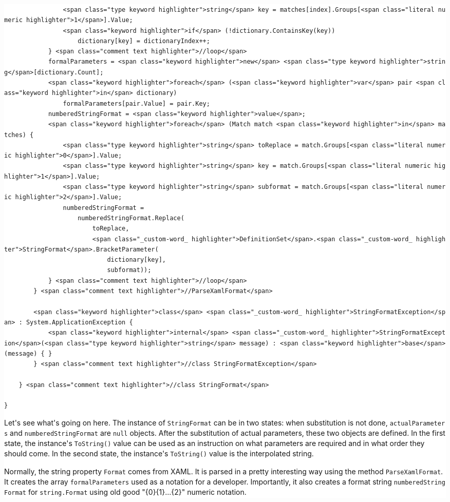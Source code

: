 ~~~{lang=C#}
                <span class="type keyword highlighter">string</span> key = matches[index].Groups[<span class="literal numeric highlighter">1</span>].Value;
                <span class="keyword highlighter">if</span> (!dictionary.ContainsKey(key))
                    dictionary[key] = dictionaryIndex++;
            } <span class="comment text highlighter">//loop</span>
            formalParameters = <span class="keyword highlighter">new</span> <span class="type keyword highlighter">string</span>[dictionary.Count];
            <span class="keyword highlighter">foreach</span> (<span class="keyword highlighter">var</span> pair <span class="keyword highlighter">in</span> dictionary)
                formalParameters[pair.Value] = pair.Key;
            numberedStringFormat = <span class="keyword highlighter">value</span>;
            <span class="keyword highlighter">foreach</span> (Match match <span class="keyword highlighter">in</span> matches) {
                <span class="type keyword highlighter">string</span> toReplace = match.Groups[<span class="literal numeric highlighter">0</span>].Value;
                <span class="type keyword highlighter">string</span> key = match.Groups[<span class="literal numeric highlighter">1</span>].Value;
                <span class="type keyword highlighter">string</span> subformat = match.Groups[<span class="literal numeric highlighter">2</span>].Value;
                numberedStringFormat = 
                    numberedStringFormat.Replace(
                        toReplace,
                        <span class="_custom-word_ highlighter">DefinitionSet</span>.<span class="_custom-word_ highlighter">StringFormat</span>.BracketParameter(
                            dictionary[key],
                            subformat));
            } <span class="comment text highlighter">//loop</span>
        } <span class="comment text highlighter">//ParseXamlFormat</span>

        <span class="keyword highlighter">class</span> <span class="_custom-word_ highlighter">StringFormatException</span> : System.ApplicationException {
            <span class="keyword highlighter">internal</span> <span class="_custom-word_ highlighter">StringFormatException</span>(<span class="type keyword highlighter">string</span> message) : <span class="keyword highlighter">base</span>(message) { }
        } <span class="comment text highlighter">//class StringFormatException</span>

    } <span class="comment text highlighter">//class StringFormat</span>

}
~~~

Let's see what's going on here. The instance of `StringFormat` can be in two states: when substitution is not done, `actualParameters` and `numberedStringFormat` are `null` objects. After the substitution of actual parameters, these two objects are defined. In the first state, the instance's `ToString()` value can be used as an instruction on what parameters are required and in what order they should come. In the second state, the instance's `ToString()` value is the interpolated string.

Normally, the string property `Format` comes from XAML. It is parsed in a pretty interesting way using the method `ParseXamlFormat`. It creates the array `formalParameters` used as a notation for a developer. Importantly, it also creates a format string `numberedStringFormat` for `string.Format` using old good "{0}{1}...{2}" numeric notation.
